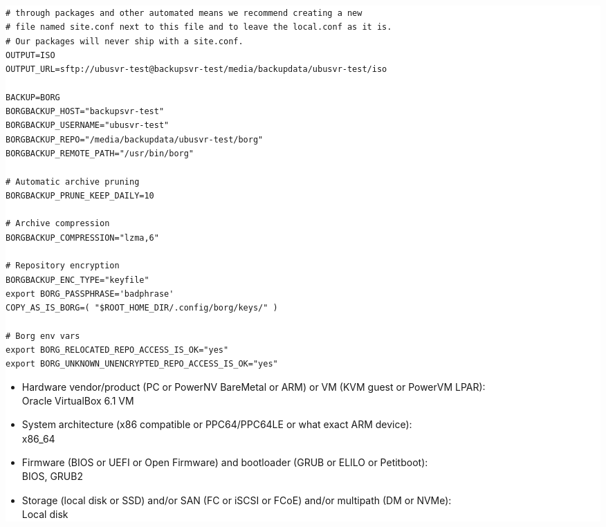     # through packages and other automated means we recommend creating a new
    # file named site.conf next to this file and to leave the local.conf as it is.
    # Our packages will never ship with a site.conf.
    OUTPUT=ISO
    OUTPUT_URL=sftp://ubusvr-test@backupsvr-test/media/backupdata/ubusvr-test/iso

    BACKUP=BORG
    BORGBACKUP_HOST="backupsvr-test"
    BORGBACKUP_USERNAME="ubusvr-test"
    BORGBACKUP_REPO="/media/backupdata/ubusvr-test/borg"
    BORGBACKUP_REMOTE_PATH="/usr/bin/borg"

    # Automatic archive pruning
    BORGBACKUP_PRUNE_KEEP_DAILY=10

    # Archive compression
    BORGBACKUP_COMPRESSION="lzma,6"

    # Repository encryption
    BORGBACKUP_ENC_TYPE="keyfile"
    export BORG_PASSPHRASE='badphrase'
    COPY_AS_IS_BORG=( "$ROOT_HOME_DIR/.config/borg/keys/" )

    # Borg env vars
    export BORG_RELOCATED_REPO_ACCESS_IS_OK="yes"
    export BORG_UNKNOWN_UNENCRYPTED_REPO_ACCESS_IS_OK="yes"

-   Hardware vendor/product (PC or PowerNV BareMetal or ARM) or VM (KVM
    guest or PowerVM LPAR):  
    Oracle VirtualBox 6.1 VM

-   System architecture (x86 compatible or PPC64/PPC64LE or what exact
    ARM device):  
    x86\_64

-   Firmware (BIOS or UEFI or Open Firmware) and bootloader (GRUB or
    ELILO or Petitboot):  
    BIOS, GRUB2

-   Storage (local disk or SSD) and/or SAN (FC or iSCSI or FCoE) and/or
    multipath (DM or NVMe):  
    Local disk
